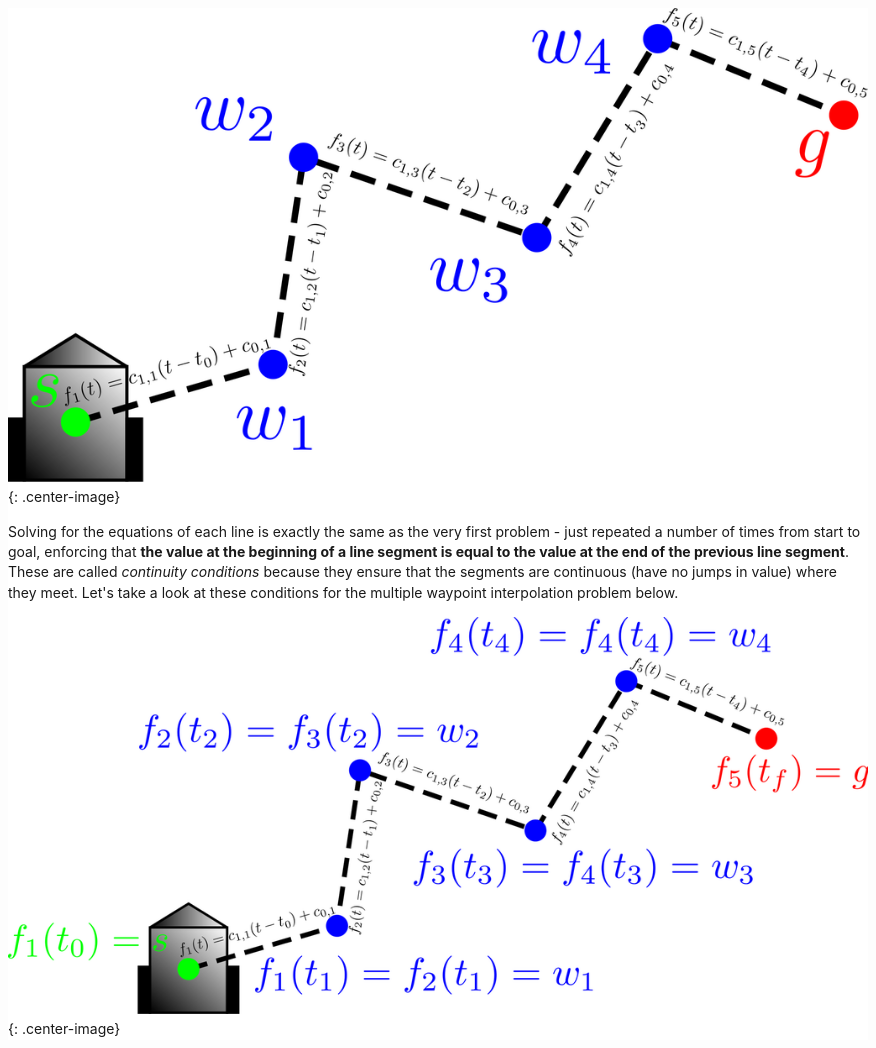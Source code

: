 ![robot_piecewise_linear.svg](../assets/img/robot_piecewise_linear.svg "Mobile robot moving to goal through multiple waypoints using piecewise linear functions"){: .center-image}

Solving for the equations of each line is exactly the same as the very first problem - just repeated a number of times from start to goal, enforcing that **the value at the beginning of a line segment is equal to the value at the end of the previous line segment**.  These are called *continuity conditions* because they ensure that the segments are continuous (have no jumps in value) where they meet. Let's take a look at these conditions for the multiple waypoint interpolation problem below.

![robot_piecewise_continuity.svg](../assets/img/robot_piecewise_continuity.svg "Continuity conditions for piecewise linear functions"){: .center-image}
